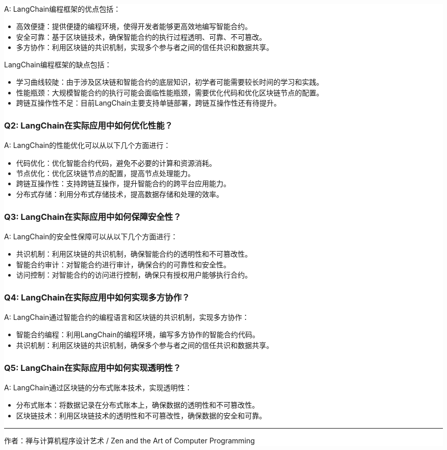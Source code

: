 A: LangChain编程框架的优点包括：

- 高效便捷：提供便捷的编程环境，使得开发者能够更高效地编写智能合约。
- 安全可靠：基于区块链技术，确保智能合约的执行过程透明、可靠、不可篡改。
- 多方协作：利用区块链的共识机制，实现多个参与者之间的信任共识和数据共享。

LangChain编程框架的缺点包括：

- 学习曲线较陡：由于涉及区块链和智能合约的底层知识，初学者可能需要较长时间的学习和实践。
- 性能瓶颈：大规模智能合约的执行可能会面临性能瓶颈，需要优化代码和优化区块链节点的配置。
- 跨链互操作性不足：目前LangChain主要支持单链部署，跨链互操作性还有待提升。

### Q2: LangChain在实际应用中如何优化性能？

A: LangChain的性能优化可以从以下几个方面进行：

- 代码优化：优化智能合约代码，避免不必要的计算和资源消耗。
- 节点优化：优化区块链节点的配置，提高节点处理能力。
- 跨链互操作性：支持跨链互操作，提升智能合约的跨平台应用能力。
- 分布式存储：利用分布式存储技术，提高数据存储和处理的效率。

### Q3: LangChain在实际应用中如何保障安全性？

A: LangChain的安全性保障可以从以下几个方面进行：

- 共识机制：利用区块链的共识机制，确保智能合约的透明性和不可篡改性。
- 智能合约审计：对智能合约进行审计，确保合约的可靠性和安全性。
- 访问控制：对智能合约的访问进行控制，确保只有授权用户能够执行合约。

### Q4: LangChain在实际应用中如何实现多方协作？

A: LangChain通过智能合约的编程语言和区块链的共识机制，实现多方协作：

- 智能合约编程：利用LangChain的编程环境，编写多方协作的智能合约代码。
- 共识机制：利用区块链的共识机制，确保多个参与者之间的信任共识和数据共享。

### Q5: LangChain在实际应用中如何实现透明性？

A: LangChain通过区块链的分布式账本技术，实现透明性：

- 分布式账本：将数据记录在分布式账本上，确保数据的透明性和不可篡改性。
- 区块链技术：利用区块链技术的透明性和不可篡改性，确保数据的安全和可靠。

---

作者：禅与计算机程序设计艺术 / Zen and the Art of Computer Programming

